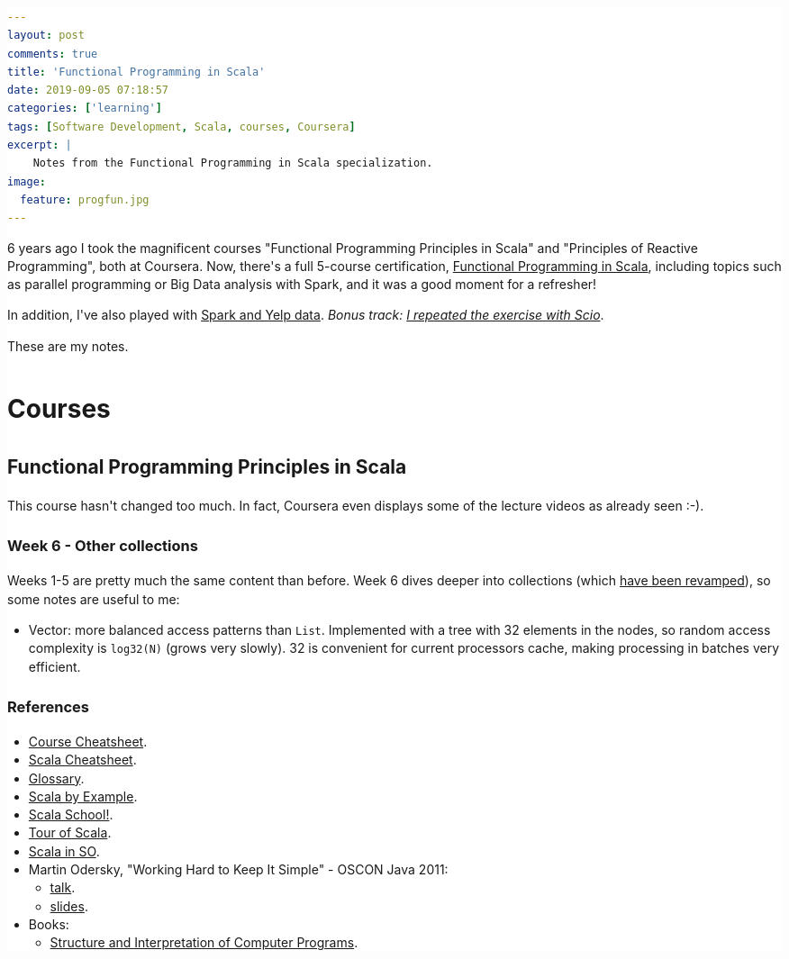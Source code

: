 ```yaml
---
layout: post
comments: true
title: 'Functional Programming in Scala'
date: 2019-09-05 07:18:57
categories: ['learning']
tags: [Software Development, Scala, courses, Coursera]
excerpt: |
    Notes from the Functional Programming in Scala specialization.
image:
  feature: progfun.jpg
---
```


6 years ago I took the magnificent courses "Functional Programming Principles in Scala" and "Principles of Reactive
Programming", both at Coursera. Now, there's a full 5-course certification,
[Functional Programming in Scala](https://www.coursera.org/specializations/scala),
including topics such as parallel programming or Big Data analysis with Spark, and it was a good moment for a refresher!

In addition, I've also played with [Spark and Yelp data](https://github.com/juanignaciosl/yelp-spark).
_Bonus track: [I repeated the exercise with Scio](https://github.com/juanignaciosl/yelp-scio)_.

These are my notes.

# Courses

## Functional Programming Principles in Scala

This course hasn't changed too much. In fact, Coursera even displays some of the lecture videos as already seen :-).

### Week 6 - Other collections

Weeks 1-5 are pretty much the same content than before. Week 6 dives deeper into collections (which [have been
revamped](https://www.scala-lang.org/blog/2017/02/28/collections-rework.html)), so some notes are useful to me:

- Vector: more balanced access patterns than `List`. Implemented with a tree with 32 elements in the nodes, so
random access complexity is `log32(N)` (grows very slowly). 32 is convenient for current processors cache, making
processing in batches very efficient.

### References

- [Course Cheatsheet](https://github.com/lampepfl/progfun-wiki/blob/gh-pages/CheatSheet.md).
- [Scala Cheatsheet](https://docs.scala-lang.org/cheatsheets/).
- [Glossary](https://docs.scala-lang.org/glossary/).
- [Scala by Example](https://www.scala-lang.org/old/sites/default/files/linuxsoft_archives/docu/files/ScalaByExample.pdf).
- [Scala School!](http://twitter.github.io/scala_school/).
- [Tour of Scala](https://docs.scala-lang.org/tour/tour-of-scala.html).
- [Scala in SO](https://stackoverflow.com/tags/scala/info).
- Martin Odersky, "Working Hard to Keep It Simple" - OSCON Java 2011:
  - [talk](https://www.youtube.com/watch?v=3jg1AheF4n0).
  - [slides](https://www.slideshare.net/Odersky/oscon-keynote-working-hard-to-keep-it-simple).
- Books:
    - [Structure and Interpretation of Computer Programs](https://mitpress.mit.edu/sites/default/files/sicp/index.html).